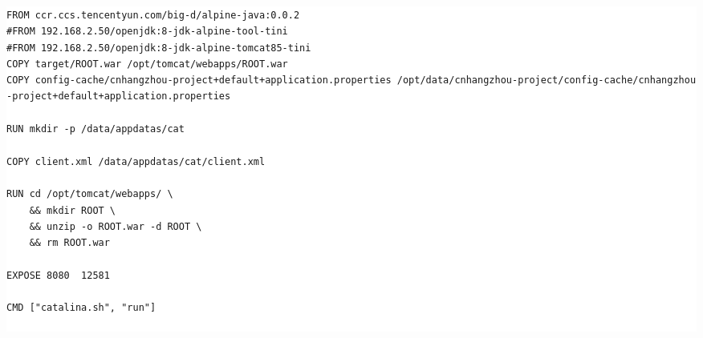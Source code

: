 
```
FROM ccr.ccs.tencentyun.com/big-d/alpine-java:0.0.2
#FROM 192.168.2.50/openjdk:8-jdk-alpine-tool-tini
#FROM 192.168.2.50/openjdk:8-jdk-alpine-tomcat85-tini
COPY target/ROOT.war /opt/tomcat/webapps/ROOT.war
COPY config-cache/cnhangzhou-project+default+application.properties /opt/data/cnhangzhou-project/config-cache/cnhangzhou-project+default+application.properties

RUN mkdir -p /data/appdatas/cat

COPY client.xml /data/appdatas/cat/client.xml

RUN cd /opt/tomcat/webapps/ \
    && mkdir ROOT \
    && unzip -o ROOT.war -d ROOT \
    && rm ROOT.war

EXPOSE 8080  12581 

CMD ["catalina.sh", "run"]


```









